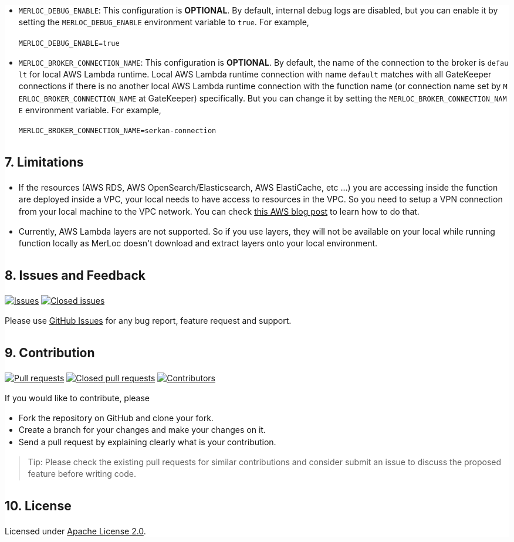 - `MERLOC_DEBUG_ENABLE`: This configuration is **OPTIONAL**.
  By default, internal debug logs are disabled,
  but you can enable it by setting the `MERLOC_DEBUG_ENABLE` environment variable to `true`.
  For example,
  ```
  MERLOC_DEBUG_ENABLE=true
  ```

- `MERLOC_BROKER_CONNECTION_NAME`: This configuration is **OPTIONAL**.
  By default, the name of the connection to the broker is `default` for local AWS Lambda runtime.
  Local AWS Lambda runtime connection with name `default` matches with all GateKeeper connections 
  if there is no another local AWS Lambda runtime connection with the function name 
  (or connection name set by `MERLOC_BROKER_CONNECTION_NAME` at GateKeeper) specifically.
  But you can change it by setting the `MERLOC_BROKER_CONNECTION_NAME` environment variable.
  For example,
  ```
  MERLOC_BROKER_CONNECTION_NAME=serkan-connection
  ```

## 7. Limitations

- If the resources (AWS RDS, AWS OpenSearch/Elasticsearch, AWS ElastiCache, etc ...) you are accessing inside the function are deployed inside a VPC,
  your local needs to have access to resources in the VPC.
  So you need to setup a VPN connection from your local machine to the VPC network.
  You can check [this AWS blog post](https://aws.amazon.com/tr/blogs/networking-and-content-delivery/introducing-aws-client-vpn-to-securely-access-aws-and-on-premises-resources/)
  to learn how to do that.

- Currently, AWS Lambda layers are not supported. So if you use layers, they will not be available on your local 
  while running function locally as MerLoc doesn't download and extract layers onto your local environment.

## 8. Issues and Feedback

[![Issues](https://img.shields.io/github/issues/thundra-io/merloc-java.svg)](https://github.com/thundra-io/merloc-java/issues?q=is%3Aopen+is%3Aissue)
[![Closed issues](https://img.shields.io/github/issues-closed/thundra-io/merloc-java.svg)](https://github.com/thundra-io/merloc-java/issues?q=is%3Aissue+is%3Aclosed)

Please use [GitHub Issues](https://github.com/thundra-io/merloc-java/issues) for any bug report, feature request and support.

## 9. Contribution

[![Pull requests](https://img.shields.io/github/issues-pr/thundra-io/merloc-java.svg)](https://github.com/thundra-io/merloc-java/pulls?q=is%3Aopen+is%3Apr)
[![Closed pull requests](https://img.shields.io/github/issues-pr-closed/thundra-io/merloc-java.svg)](https://github.com/thundra-io/merloc-java/pulls?q=is%3Apr+is%3Aclosed)
[![Contributors](https://img.shields.io/github/contributors/thundra-io/merloc-java.svg)]()

If you would like to contribute, please
- Fork the repository on GitHub and clone your fork.
- Create a branch for your changes and make your changes on it.
- Send a pull request by explaining clearly what is your contribution.

> Tip: Please check the existing pull requests for similar contributions and consider submit an issue to discuss the proposed feature before writing code.

## 10. License

Licensed under [Apache License 2.0](LICENSE).
